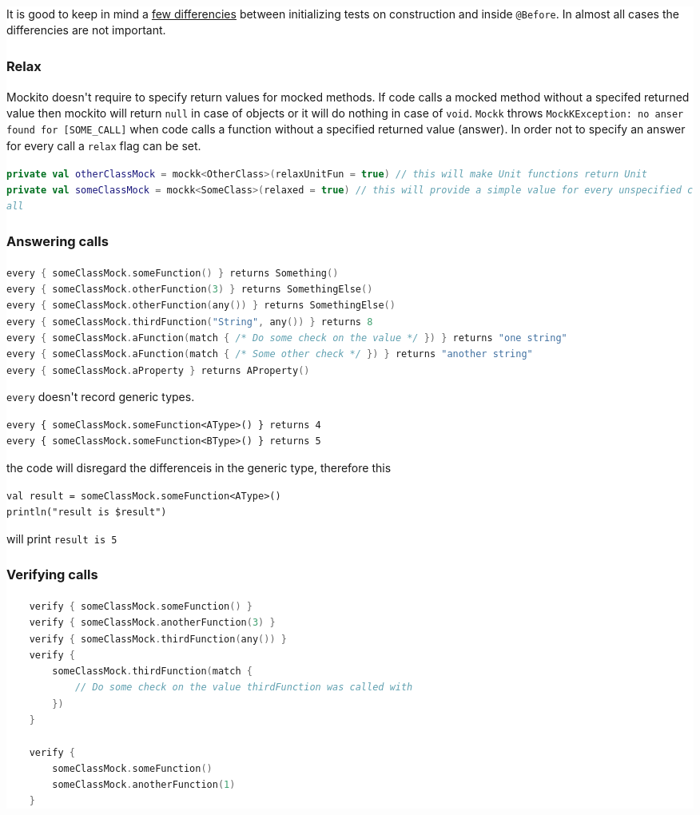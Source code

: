 It is good to keep in mind a [few differencies](https://stackoverflow.com/questions/6094081/junit-using-constructor-instead-of-before) between initializing tests on construction and inside `@Before`. In almost all cases the differencies are not important.

### Relax

Mockito doesn't require to specify return values for mocked methods. If code calls a mocked method without a specifed returned value then mockito will return `null` in case of objects or it will do nothing in case of `void`. `Mockk` throws `MockKException: no anser found for [SOME_CALL]` when code calls a function without a specified returned value (answer). In order not to specify an answer for every call a `relax` flag can be set.

```kotlin
private val otherClassMock = mockk<OtherClass>(relaxUnitFun = true) // this will make Unit functions return Unit
private val someClassMock = mockk<SomeClass>(relaxed = true) // this will provide a simple value for every unspecified call
```

### Answering calls

```kotlin
every { someClassMock.someFunction() } returns Something()
every { someClassMock.otherFunction(3) } returns SomethingElse()
every { someClassMock.otherFunction(any()) } returns SomethingElse()
every { someClassMock.thirdFunction("String", any()) } returns 8
every { someClassMock.aFunction(match { /* Do some check on the value */ }) } returns "one string"
every { someClassMock.aFunction(match { /* Some other check */ }) } returns "another string"
every { someClassMock.aProperty } returns AProperty()
```

`every` doesn't record generic types.

```
every { someClassMock.someFunction<AType>() } returns 4
every { someClassMock.someFunction<BType>() } returns 5
```

the code will disregard the differenceis in the generic type, therefore this

```
val result = someClassMock.someFunction<AType>()
println("result is $result")
```

will print `result is 5`

### Verifying calls

```kotlin
    verify { someClassMock.someFunction() }
    verify { someClassMock.anotherFunction(3) }
    verify { someClassMock.thirdFunction(any()) }
    verify {
        someClassMock.thirdFunction(match {
            // Do some check on the value thirdFunction was called with
        })
    }

    verify {
        someClassMock.someFunction()
        someClassMock.anotherFunction(1)
    }
```
